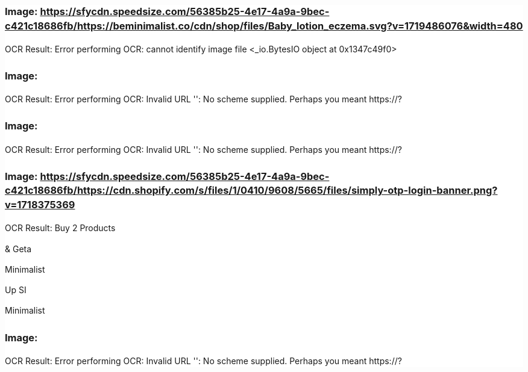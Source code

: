 ### Image: https://sfycdn.speedsize.com/56385b25-4e17-4a9a-9bec-c421c18686fb/https://beminimalist.co/cdn/shop/files/Baby_lotion_eczema.svg?v=1719486076&width=480

OCR Result: Error performing OCR: cannot identify image file <_io.BytesIO object at 0x1347c49f0>

### Image: 

OCR Result: Error performing OCR: Invalid URL '': No scheme supplied. Perhaps you meant https://?

### Image: 

OCR Result: Error performing OCR: Invalid URL '': No scheme supplied. Perhaps you meant https://?

### Image: https://sfycdn.speedsize.com/56385b25-4e17-4a9a-9bec-c421c18686fb/https://cdn.shopify.com/s/files/1/0410/9608/5665/files/simply-otp-login-banner.png?v=1718375369

OCR Result: Buy 2 Products

& Geta

Minimalist

Up
SI

Minimalist

### Image: 

OCR Result: Error performing OCR: Invalid URL '': No scheme supplied. Perhaps you meant https://?

